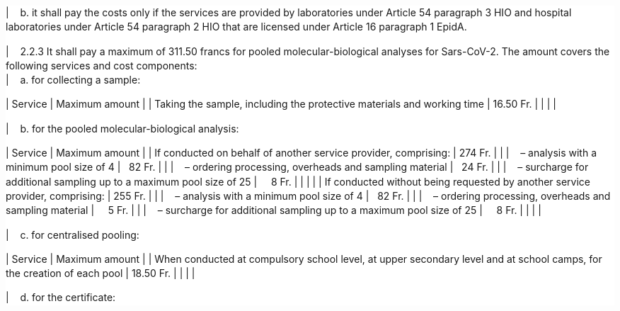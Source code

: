 |    b. it shall pay the costs only if the services are provided by laboratories under Article 54 paragraph 3 HIO and hospital laboratories under Article 54 paragraph 2 HIO that are licensed under Article 16 paragraph 1 EpidA.


|    2.2.3 It shall pay a maximum of 311.50 francs for pooled molecular-biological analyses for Sars-CoV-2. The amount covers the following services and cost components:  
|    a. for collecting a sample: 





| Service | Maximum amount |
| Taking the sample, including the protective materials and working time | 16.50 Fr. |
|  |  |


|    b. for the pooled molecular-biological analysis:



| Service | Maximum amount |
| If conducted on behalf of another service provider, comprising: | 274 Fr. |
| |    – analysis with a minimum pool size of 4 |   82 Fr. |
| |    – ordering processing, overheads and sampling material |   24 Fr. |
| |    – surcharge for additional sampling up to a maximum pool size of 25 |     8 Fr. |
|  |  |
| If conducted without being requested by another service provider, comprising: | 255 Fr. |
| |    – analysis with a minimum pool size of 4 |   82 Fr. |
| |    – ordering processing, overheads and sampling material |     5 Fr. |
| |    – surcharge for additional sampling up to a maximum pool size of 25 |     8 Fr. |
|  |  |


|    c. for centralised pooling: 



| Service | Maximum amount |
| When conducted at compulsory school level, at upper secondary level and at school camps, for the creation of each pool  | 18.50 Fr. |
|  |  |


|    d. for the certificate:

